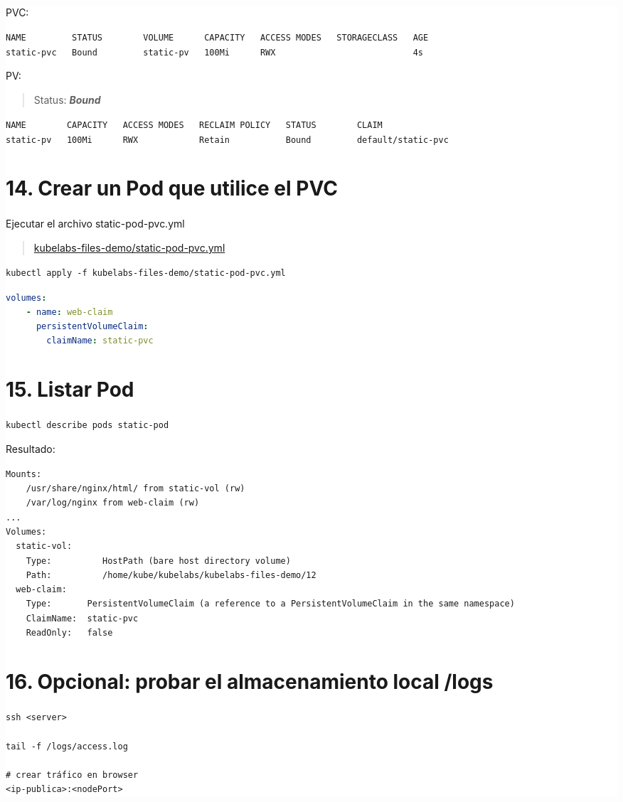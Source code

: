 PVC:
~~~~
NAME         STATUS        VOLUME      CAPACITY   ACCESS MODES   STORAGECLASS   AGE
static-pvc   Bound         static-pv   100Mi      RWX                           4s
~~~~

PV:
> Status: ***Bound***
~~~~
NAME        CAPACITY   ACCESS MODES   RECLAIM POLICY   STATUS        CLAIM
static-pv   100Mi      RWX            Retain           Bound         default/static-pvc
~~~~

# 14. Crear un Pod que utilice el PVC

Ejecutar el archivo static-pod-pvc.yml
> [kubelabs-files-demo/static-pod-pvc.yml](./kubelabs-files-demo/static-pod-pvc.yml)

```vim
kubectl apply -f kubelabs-files-demo/static-pod-pvc.yml
```
```yaml
volumes:
    - name: web-claim
      persistentVolumeClaim:
        claimName: static-pvc
```
# 15. Listar Pod
```vim
kubectl describe pods static-pod
```
Resultado:
~~~~
Mounts:
	/usr/share/nginx/html/ from static-vol (rw)
	/var/log/nginx from web-claim (rw)
...
Volumes:
  static-vol:
    Type:          HostPath (bare host directory volume)
    Path:          /home/kube/kubelabs/kubelabs-files-demo/12
  web-claim:
    Type:       PersistentVolumeClaim (a reference to a PersistentVolumeClaim in the same namespace)
    ClaimName:  static-pvc
    ReadOnly:   false
~~~~

# 16. Opcional: probar el almacenamiento local /logs
```vim
ssh <server>

tail -f /logs/access.log

# crear tráfico en browser
<ip-publica>:<nodePort>
```
